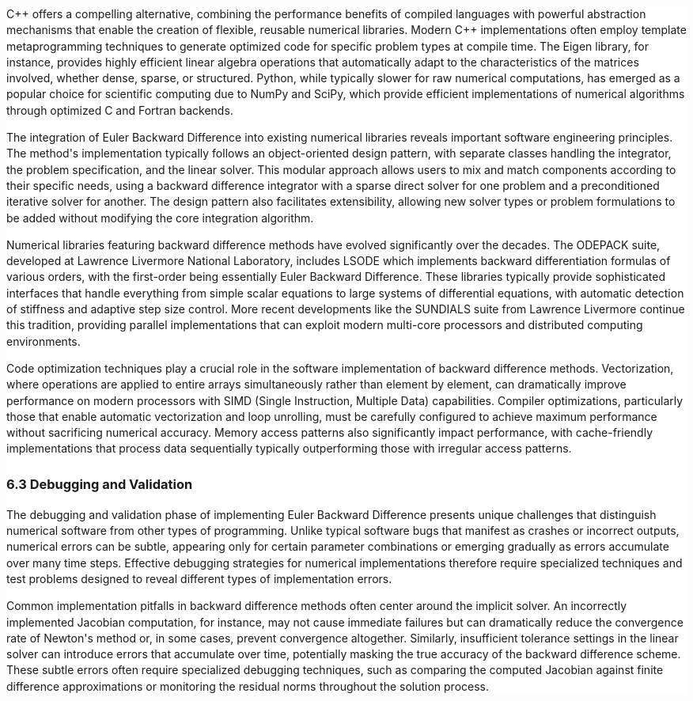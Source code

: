 C++ offers a compelling alternative, combining the performance benefits of compiled languages with powerful abstraction mechanisms that enable the creation of flexible, reusable numerical libraries. Modern C++ implementations often employ template metaprogramming techniques to generate optimized code for specific problem types at compile time. The Eigen library, for instance, provides highly efficient linear algebra operations that automatically adapt to the characteristics of the matrices involved, whether dense, sparse, or structured. Python, while typically slower for raw numerical computations, has emerged as a popular choice for scientific computing due to NumPy and SciPy, which provide efficient implementations of numerical algorithms through optimized C and Fortran backends.

The integration of Euler Backward Difference into existing numerical libraries reveals important software engineering principles. The method's implementation typically follows an object-oriented design pattern, with separate classes handling the integrator, the problem specification, and the linear solver. This modular approach allows users to mix and match components according to their specific needs, using a backward difference integrator with a sparse direct solver for one problem and a preconditioned iterative solver for another. The design pattern also facilitates extensibility, allowing new solver types or problem formulations to be added without modifying the core integration algorithm.

Numerical libraries featuring backward difference methods have evolved significantly over the decades. The ODEPACK suite, developed at Lawrence Livermore National Laboratory, includes LSODE which implements backward differentiation formulas of various orders, with the first-order being essentially Euler Backward Difference. These libraries typically provide sophisticated interfaces that handle everything from simple scalar equations to large systems of differential equations, with automatic detection of stiffness and adaptive step size control. More recent developments like the SUNDIALS suite from Lawrence Livermore continue this tradition, providing parallel implementations that can exploit modern multi-core processors and distributed computing environments.

Code optimization techniques play a crucial role in the software implementation of backward difference methods. Vectorization, where operations are applied to entire arrays simultaneously rather than element by element, can dramatically improve performance on modern processors with SIMD (Single Instruction, Multiple Data) capabilities. Compiler optimizations, particularly those that enable automatic vectorization and loop unrolling, must be carefully configured to achieve maximum performance without sacrificing numerical accuracy. Memory access patterns also significantly impact performance, with cache-friendly implementations that process data sequentially typically outperforming those with irregular access patterns.

### 6.3 Debugging and Validation

The debugging and validation phase of implementing Euler Backward Difference presents unique challenges that distinguish numerical software from other types of programming. Unlike typical software bugs that manifest as crashes or incorrect outputs, numerical errors can be subtle, appearing only for certain parameter combinations or emerging gradually as errors accumulate over many time steps. Effective debugging strategies for numerical implementations therefore require specialized techniques and test problems designed to reveal different types of implementation errors.

Common implementation pitfalls in backward difference methods often center around the implicit solver. An incorrectly implemented Jacobian computation, for instance, may not cause immediate failures but can dramatically reduce the convergence rate of Newton's method or, in some cases, prevent convergence altogether. Similarly, insufficient tolerance settings in the linear solver can introduce errors that accumulate over time, potentially masking the true accuracy of the backward difference scheme. These subtle errors often require specialized debugging techniques, such as comparing the computed Jacobian against finite difference approximations or monitoring the residual norms throughout the solution process.
